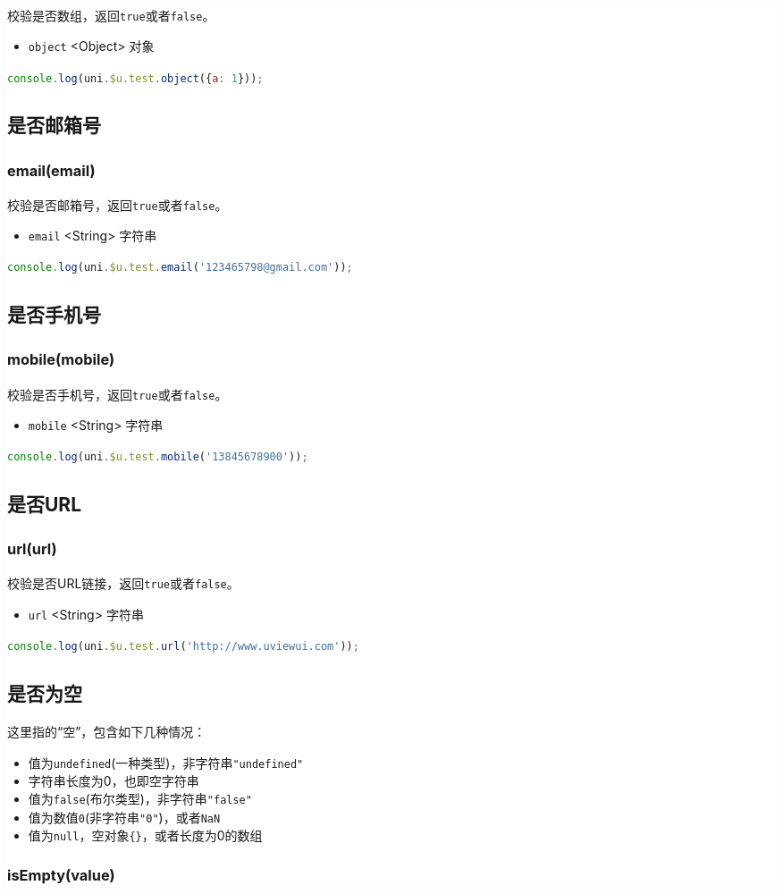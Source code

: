 校验是否数组，返回`true`或者`false`。

- `object` <Object\> 对象

```js
console.log(uni.$u.test.object({a: 1}));
```

## 是否邮箱号

### email(email)

校验是否邮箱号，返回`true`或者`false`。

- `email` <String\> 字符串

```js
console.log(uni.$u.test.email('123465798@gmail.com'));
```


## 是否手机号

### mobile(mobile)

校验是否手机号，返回`true`或者`false`。

- `mobile` <String\> 字符串

```js
console.log(uni.$u.test.mobile('13845678900'));
```


## 是否URL

### url(url)

校验是否URL链接，返回`true`或者`false`。

- `url` <String\> 字符串

```js
console.log(uni.$u.test.url('http://www.uviewui.com'));
```


## 是否为空

这里指的“空”，包含如下几种情况：
- 值为`undefined`(一种类型)，非字符串`"undefined"`
- 字符串长度为0，也即空字符串
- 值为`false`(布尔类型)，非字符串`"false"`
- 值为数值`0`(非字符串`"0"`)，或者`NaN`
- 值为`null`，空对象`{}`，或者长度为0的数组

### isEmpty(value)
